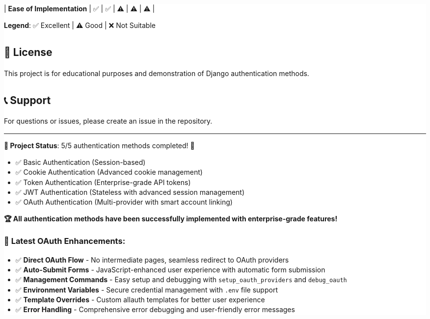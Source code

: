 | **Ease of Implementation** | ✅ | ✅ | ⚠️ | ⚠️ | ⚠️ |

**Legend**: ✅ Excellent | ⚠️ Good | ❌ Not Suitable

## 📝 License

This project is for educational purposes and demonstration of Django authentication methods.

## 📞 Support

For questions or issues, please create an issue in the repository.

---

**🎯 Project Status**: 5/5 authentication methods completed! 🎉
- ✅ Basic Authentication (Session-based)
- ✅ Cookie Authentication (Advanced cookie management)
- ✅ Token Authentication (Enterprise-grade API tokens)
- ✅ JWT Authentication (Stateless with advanced session management)
- ✅ OAuth Authentication (Multi-provider with smart account linking)

**🏆 All authentication methods have been successfully implemented with enterprise-grade features!**

### 🚀 **Latest OAuth Enhancements:**
- ✅ **Direct OAuth Flow** - No intermediate pages, seamless redirect to OAuth providers
- ✅ **Auto-Submit Forms** - JavaScript-enhanced user experience with automatic form submission
- ✅ **Management Commands** - Easy setup and debugging with `setup_oauth_providers` and `debug_oauth`
- ✅ **Environment Variables** - Secure credential management with `.env` file support
- ✅ **Template Overrides** - Custom allauth templates for better user experience
- ✅ **Error Handling** - Comprehensive error debugging and user-friendly error messages
